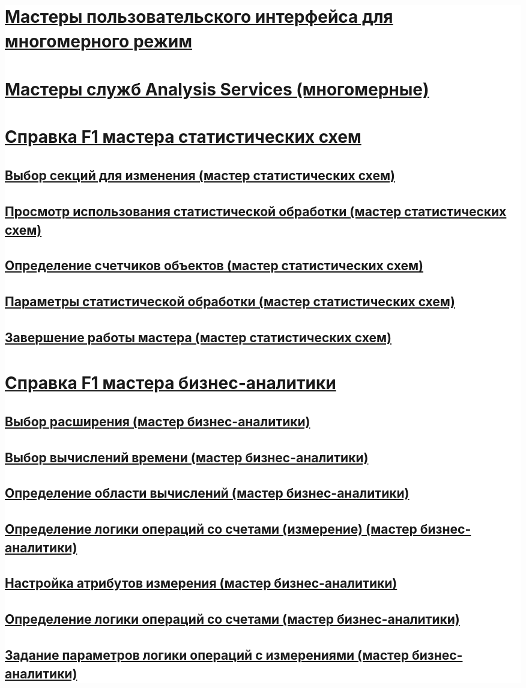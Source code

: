 # [Мастеры пользовательского интерфейса для многомерного режим](ui-wizards-multidimensional.md)

# [Мастеры служб Analysis Services (многомерные)](../analysis-services-wizards-multidimensional-data.md)
# [Справка F1 мастера статистических схем](../aggregation-design-wizard-f1-help.md)
## [Выбор секций для изменения (мастер статистических схем)](../select-partitions-to-modify-aggregation-design-wizard.md)
## [Просмотр использования статистической обработки (мастер статистических схем)](../review-aggregation-usage-aggregation-design-wizard.md)
## [Определение счетчиков объектов (мастер статистических схем)](../specify-object-counts-aggregation-design-wizard.md)
## [Параметры статистической обработки (мастер статистических схем)](../set-aggregation-options-aggregation-design-wizard.md)
## [Завершение работы мастера (мастер статистических схем)](../completing-the-wizard-aggregation-design-wizard.md)
# [Справка F1 мастера бизнес-аналитики](../business-intelligence-wizard-f1-help.md)
## [Выбор расширения (мастер бизнес-аналитики)](../choose-enhancement-business-intelligence-wizard.md)
## [Выбор вычислений времени (мастер бизнес-аналитики)](../choose-time-calculations-business-intelligence-wizard.md)
## [Определение области вычислений (мастер бизнес-аналитики)](../define-scope-of-calculations-business-intelligence-wizard.md)
## [Определение логики операций со счетами (измерение) (мастер бизнес-аналитики)](../define-account-intelligence-dimension-business-intelligence-wizard.md)
## [Настройка атрибутов измерения (мастер бизнес-аналитики)](../configure-dimension-attributes-business-intelligence-wizard.md)
## [Определение логики операций со счетами (мастер бизнес-аналитики)](../define-account-intelligence-business-intelligence-wizard.md)
## [Задание параметров логики операций с измерениями (мастер бизнес-аналитики)](../set-dimension-intelligence-options-business-intelligence-wizard.md)